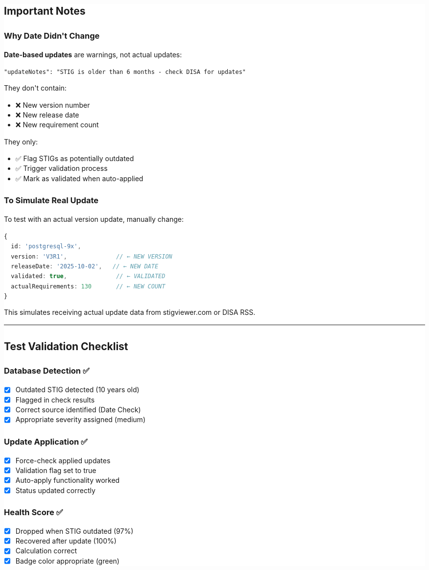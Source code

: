 
## Important Notes

### Why Date Didn't Change

**Date-based updates** are warnings, not actual updates:
```
"updateNotes": "STIG is older than 6 months - check DISA for updates"
```

They don't contain:
- ❌ New version number
- ❌ New release date
- ❌ New requirement count

They only:
- ✅ Flag STIGs as potentially outdated
- ✅ Trigger validation process
- ✅ Mark as validated when auto-applied

### To Simulate Real Update

To test with an actual version update, manually change:

```typescript
{
  id: 'postgresql-9x',
  version: 'V3R1',              // ← NEW VERSION
  releaseDate: '2025-10-02',   // ← NEW DATE
  validated: true,              // ← VALIDATED
  actualRequirements: 130       // ← NEW COUNT
}
```

This simulates receiving actual update data from stigviewer.com or DISA RSS.

---

## Test Validation Checklist

### Database Detection ✅
- [x] Outdated STIG detected (10 years old)
- [x] Flagged in check results
- [x] Correct source identified (Date Check)
- [x] Appropriate severity assigned (medium)

### Update Application ✅
- [x] Force-check applied updates
- [x] Validation flag set to true
- [x] Auto-apply functionality worked
- [x] Status updated correctly

### Health Score ✅
- [x] Dropped when STIG outdated (97%)
- [x] Recovered after update (100%)
- [x] Calculation correct
- [x] Badge color appropriate (green)
